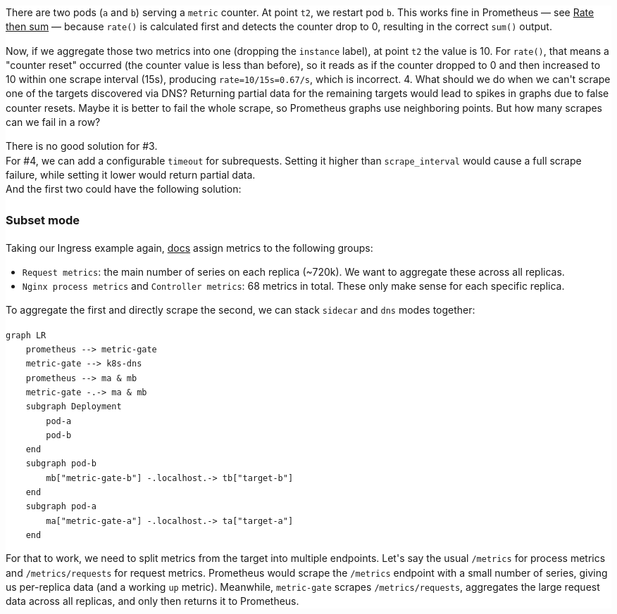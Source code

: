 There are two pods (`a` and `b`) serving a `metric` counter. At point `t2`, we restart pod `b`. This works fine in Prometheus — see [Rate then sum](https://www.robustperception.io/rate-then-sum-never-sum-then-rate/) — because `rate()` is calculated first and detects the counter drop to 0, resulting in the correct `sum()` output.

Now, if we aggregate those two metrics into one (dropping the `instance` label), at point `t2` the value is 10. For `rate()`, that means a "counter reset" occurred (the counter value is less than before), so it reads as if the counter dropped to 0 and then increased to 10 within one scrape interval (15s), producing `rate=10/15s=0.67/s`, which is incorrect.
4. What should we do when we can't scrape one of the targets discovered via DNS? Returning partial data for the remaining targets would lead to spikes in graphs due to false counter resets. Maybe it is better to fail the whole scrape, so Prometheus graphs use neighboring points. But how many scrapes can we fail in a row?

There is no good solution for #3.  
For #4, we can add a configurable `timeout` for subrequests. Setting it higher than `scrape_interval` would cause a full scrape failure, while setting it lower would return partial data.  
And the first two could have the following solution:

### Subset mode

Taking our Ingress example again, [docs](https://kubernetes.github.io/ingress-nginx/user-guide/monitoring/#exposed-metrics) assign metrics to the following groups:

* `Request metrics`: the main number of series on each replica (~720k). We want to aggregate these across all replicas.
* `Nginx process metrics` and `Controller metrics`: 68 metrics in total. These only make sense for each specific replica.

To aggregate the first and directly scrape the second, we can stack `sidecar` and `dns` modes together:
```mermaid
graph LR
    prometheus --> metric-gate
    metric-gate --> k8s-dns
    prometheus --> ma & mb
    metric-gate -.-> ma & mb
    subgraph Deployment
        pod-a
        pod-b
    end
    subgraph pod-b
        mb["metric-gate-b"] -.localhost.-> tb["target-b"]
    end
    subgraph pod-a
        ma["metric-gate-a"] -.localhost.-> ta["target-a"]
    end
```

For that to work, we need to split metrics from the target into multiple endpoints. Let's say the usual `/metrics` for process metrics and `/metrics/requests` for request metrics. Prometheus would scrape the `/metrics` endpoint with a small number of series, giving us per-replica data (and a working `up` metric). Meanwhile, `metric-gate` scrapes `/metrics/requests`, aggregates the large request data across all replicas, and only then returns it to Prometheus.
